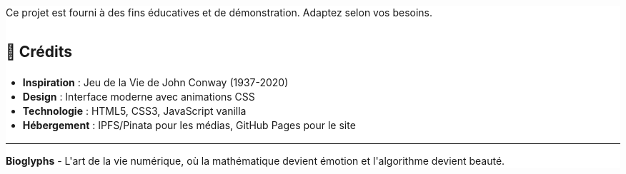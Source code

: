 Ce projet est fourni à des fins éducatives et de démonstration. Adaptez selon vos besoins.

## 🙏 Crédits

- **Inspiration** : Jeu de la Vie de John Conway (1937-2020)
- **Design** : Interface moderne avec animations CSS
- **Technologie** : HTML5, CSS3, JavaScript vanilla
- **Hébergement** : IPFS/Pinata pour les médias, GitHub Pages pour le site

---

**Bioglyphs** - L'art de la vie numérique, où la mathématique devient émotion et l'algorithme devient beauté.

